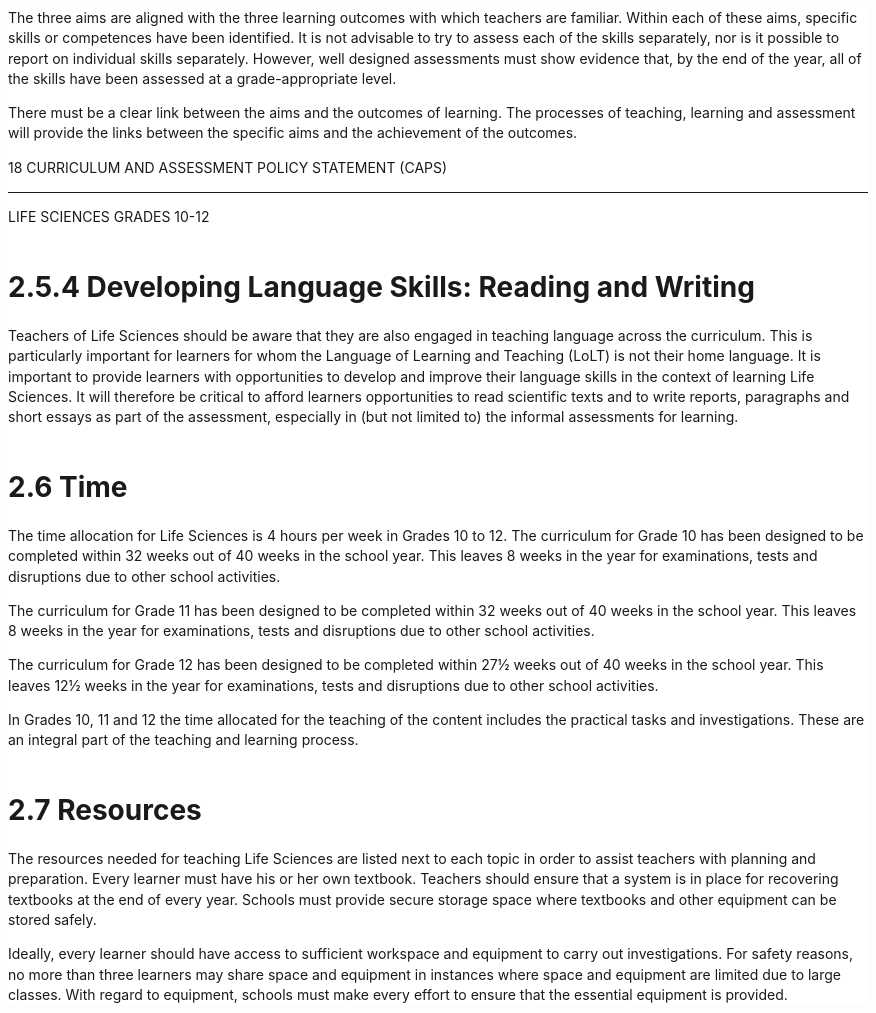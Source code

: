 The three aims are aligned with the three learning outcomes with which teachers are familiar. Within each of these aims, specific skills or competences have been identified. It is not advisable to try to assess each of the skills separately, nor is it possible to report on individual skills separately. However, well designed assessments must show evidence that, by the end of the year, all of the skills have been assessed at a grade-appropriate level.

There must be a clear link between the aims and the outcomes of learning. The processes of teaching, learning and assessment will provide the links between the specific aims and the achievement of the outcomes.

18  CURRICULUM AND ASSESSMENT POLICY STATEMENT (CAPS)

---


LIFE SCIENCES GRADES 10-12

# 2.5.4 Developing Language Skills: Reading and Writing

Teachers of Life Sciences should be aware that they are also engaged in teaching language across the curriculum. This is particularly important for learners for whom the Language of Learning and Teaching (LoLT) is not their home language. It is important to provide learners with opportunities to develop and improve their language skills in the context of learning Life Sciences. It will therefore be critical to afford learners opportunities to read scientific texts and to write reports, paragraphs and short essays as part of the assessment, especially in (but not limited to) the informal assessments for learning.

# 2.6 Time

The time allocation for Life Sciences is 4 hours per week in Grades 10 to 12. The curriculum for Grade 10 has been designed to be completed within 32 weeks out of 40 weeks in the school year. This leaves 8 weeks in the year for examinations, tests and disruptions due to other school activities.

The curriculum for Grade 11 has been designed to be completed within 32 weeks out of 40 weeks in the school year. This leaves 8 weeks in the year for examinations, tests and disruptions due to other school activities.

The curriculum for Grade 12 has been designed to be completed within 27½ weeks out of 40 weeks in the school year. This leaves 12½ weeks in the year for examinations, tests and disruptions due to other school activities.

In Grades 10, 11 and 12 the time allocated for the teaching of the content includes the practical tasks and investigations. These are an integral part of the teaching and learning process.

# 2.7 Resources

The resources needed for teaching Life Sciences are listed next to each topic in order to assist teachers with planning and preparation. Every learner must have his or her own textbook. Teachers should ensure that a system is in place for recovering textbooks at the end of every year. Schools must provide secure storage space where textbooks and other equipment can be stored safely.

Ideally, every learner should have access to sufficient workspace and equipment to carry out investigations. For safety reasons, no more than three learners may share space and equipment in instances where space and equipment are limited due to large classes. With regard to equipment, schools must make every effort to ensure that the essential equipment is provided.
